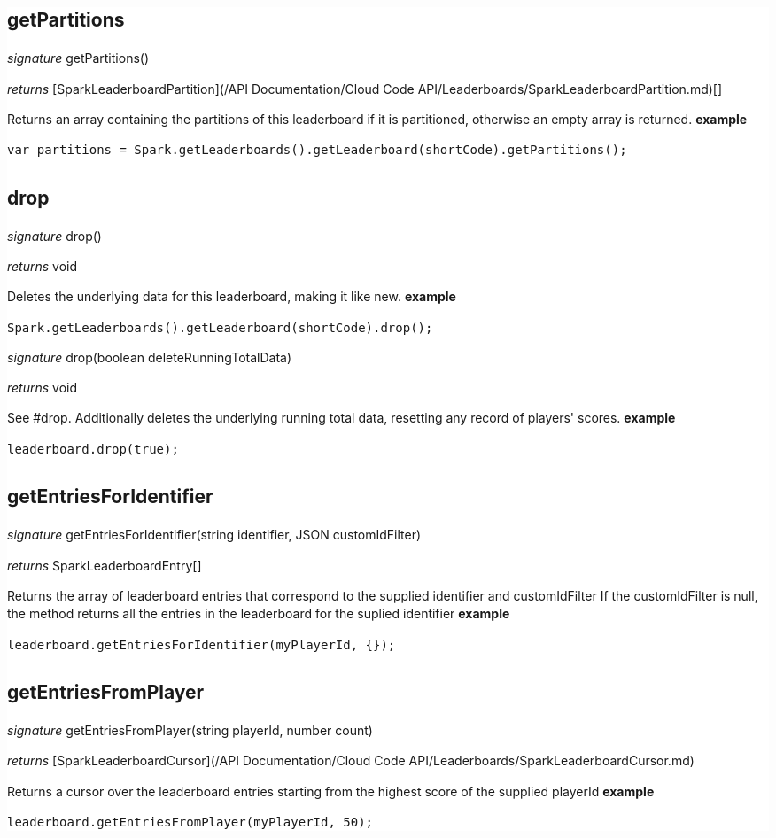 ## getPartitions

_signature_ getPartitions()</p>
_returns_ [SparkLeaderboardPartition](/API Documentation/Cloud Code API/Leaderboards/SparkLeaderboardPartition.md)[]</p>

Returns an array containing the partitions of this leaderboard if it is partitioned, otherwise an empty array is returned.
<b>example</b>
<pre rel="highlighter" code-brush="js" contenteditable="false">var partitions = Spark.getLeaderboards().getLeaderboard(shortCode).getPartitions();</pre>

## drop

_signature_ drop()</p>
_returns_ void</p>

Deletes the underlying data for this leaderboard, making it like new.
<b>example</b>
<pre rel="highlighter" code-brush="js" contenteditable="false">Spark.getLeaderboards().getLeaderboard(shortCode).drop();</pre>

_signature_ drop(boolean deleteRunningTotalData)</p>
_returns_ void</p>

See #drop.  Additionally deletes the underlying running total data, resetting any record of players' scores.
<b>example</b>
<pre rel="highlighter" code-brush="js" contenteditable="false">leaderboard.drop(true);</pre>

## getEntriesForIdentifier

_signature_ getEntriesForIdentifier(string identifier, JSON customIdFilter)</p>
_returns_ SparkLeaderboardEntry[]</p>

Returns the array of leaderboard entries that correspond to the supplied identifier and customIdFilter
If the customIdFilter is null, the method returns all the entries in the leaderboard for the suplied identifier
<b>example</b>
<pre rel="highlighter" code-brush="js" contenteditable="false">leaderboard.getEntriesForIdentifier(myPlayerId, {});</pre>

## getEntriesFromPlayer

_signature_ getEntriesFromPlayer(string playerId, number count)</p>
_returns_ [SparkLeaderboardCursor](/API Documentation/Cloud Code API/Leaderboards/SparkLeaderboardCursor.md)</p>

Returns a cursor over the leaderboard entries starting from the highest score of the supplied playerId
<b>example</b>
<pre rel="highlighter" code-brush="js" contenteditable="false">leaderboard.getEntriesFromPlayer(myPlayerId, 50);</pre>
